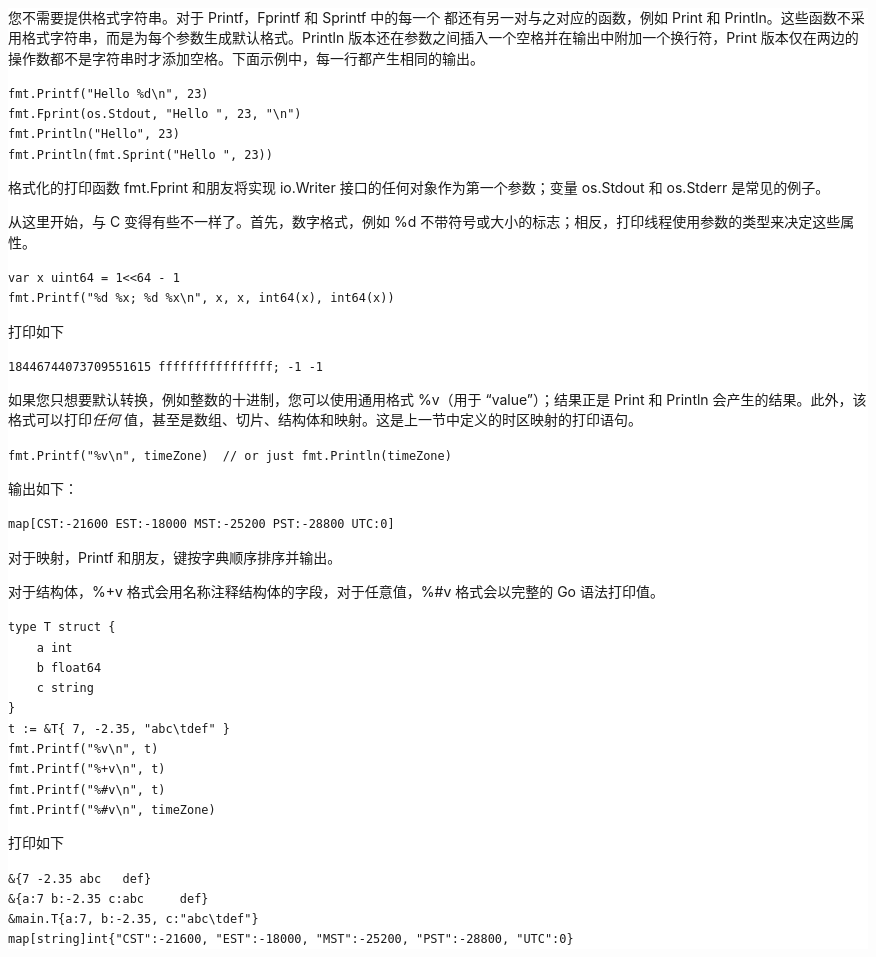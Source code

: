 您不需要提供格式字符串。对于 Printf，Fprintf 和 Sprintf 中的每一个 都还有另一对与之对应的函数，例如 Print 和 Println。这些函数不采用格式字符串，而是为每个参数生成默认格式。Println
版本还在参数之间插入一个空格并在输出中附加一个换行符，Print 版本仅在两边的操作数都不是字符串时才添加空格。下面示例中，每一行都产生相同的输出。

```
fmt.Printf("Hello %d\n", 23)
fmt.Fprint(os.Stdout, "Hello ", 23, "\n")
fmt.Println("Hello", 23)
fmt.Println(fmt.Sprint("Hello ", 23))
```

格式化的打印函数 fmt.Fprint 和朋友将实现 io.Writer 接口的任何对象作为第一个参数；变量 os.Stdout 和 os.Stderr 是常见的例子。

从这里开始，与 C 变得有些不一样了。首先，数字格式，例如 %d 不带符号或大小的标志；相反，打印线程使用参数的类型来决定这些属性。

```
var x uint64 = 1<<64 - 1
fmt.Printf("%d %x; %d %x\n", x, x, int64(x), int64(x))
```

打印如下

```
18446744073709551615 ffffffffffffffff; -1 -1
```

如果您只想要默认转换，例如整数的十进制，您可以使用通用格式 %v（用于 “value”）；结果正是 Print 和 Println 会产生的结果。此外，该格式可以打印*任何*
值，甚至是数组、切片、结构体和映射。这是上一节中定义的时区映射的打印语句。

```
fmt.Printf("%v\n", timeZone)  // or just fmt.Println(timeZone)
```

输出如下：

```
map[CST:-21600 EST:-18000 MST:-25200 PST:-28800 UTC:0]
```

对于映射，Printf 和朋友，键按字典顺序排序并输出。

对于结构体，%+v 格式会用名称注释结构体的字段，对于任意值，%#v 格式会以完整的 Go 语法打印值。

```
type T struct {
    a int
    b float64
    c string
}
t := &T{ 7, -2.35, "abc\tdef" }
fmt.Printf("%v\n", t)
fmt.Printf("%+v\n", t)
fmt.Printf("%#v\n", t)
fmt.Printf("%#v\n", timeZone)
```

打印如下

```
&{7 -2.35 abc   def}
&{a:7 b:-2.35 c:abc     def}
&main.T{a:7, b:-2.35, c:"abc\tdef"}
map[string]int{"CST":-21600, "EST":-18000, "MST":-25200, "PST":-28800, "UTC":0}
```
